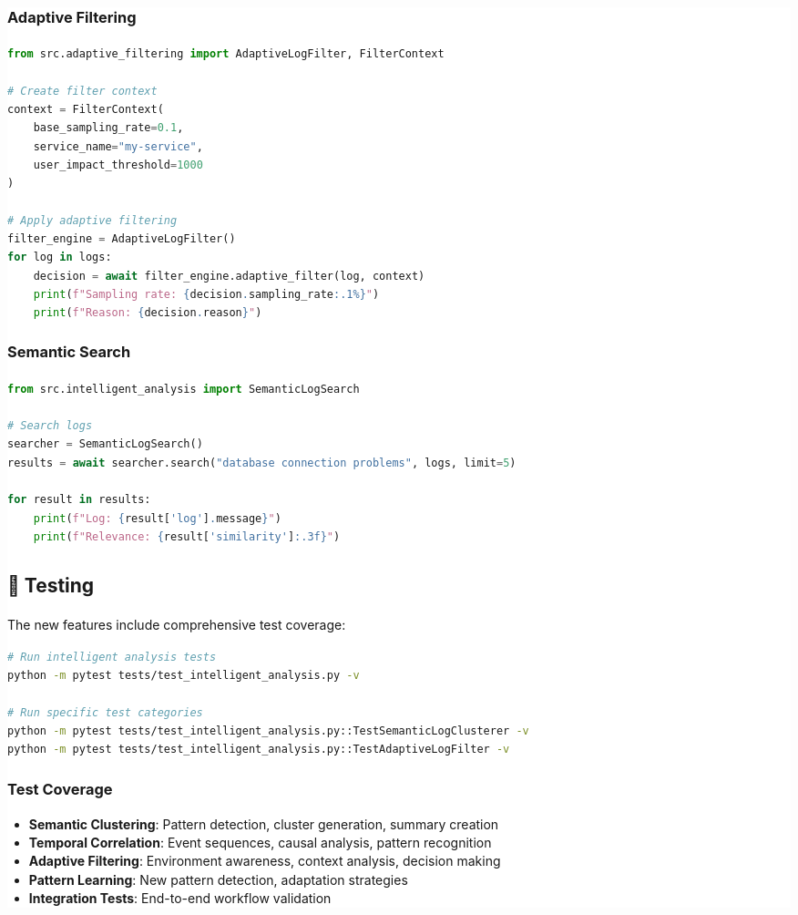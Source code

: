 ### Adaptive Filtering

```python
from src.adaptive_filtering import AdaptiveLogFilter, FilterContext

# Create filter context
context = FilterContext(
    base_sampling_rate=0.1,
    service_name="my-service",
    user_impact_threshold=1000
)

# Apply adaptive filtering
filter_engine = AdaptiveLogFilter()
for log in logs:
    decision = await filter_engine.adaptive_filter(log, context)
    print(f"Sampling rate: {decision.sampling_rate:.1%}")
    print(f"Reason: {decision.reason}")
```

### Semantic Search

```python
from src.intelligent_analysis import SemanticLogSearch

# Search logs
searcher = SemanticLogSearch()
results = await searcher.search("database connection problems", logs, limit=5)

for result in results:
    print(f"Log: {result['log'].message}")
    print(f"Relevance: {result['similarity']:.3f}")
```

## 🧪 Testing

The new features include comprehensive test coverage:

```bash
# Run intelligent analysis tests
python -m pytest tests/test_intelligent_analysis.py -v

# Run specific test categories
python -m pytest tests/test_intelligent_analysis.py::TestSemanticLogClusterer -v
python -m pytest tests/test_intelligent_analysis.py::TestAdaptiveLogFilter -v
```

### Test Coverage

- **Semantic Clustering**: Pattern detection, cluster generation, summary creation
- **Temporal Correlation**: Event sequences, causal analysis, pattern recognition
- **Adaptive Filtering**: Environment awareness, context analysis, decision making
- **Pattern Learning**: New pattern detection, adaptation strategies
- **Integration Tests**: End-to-end workflow validation
